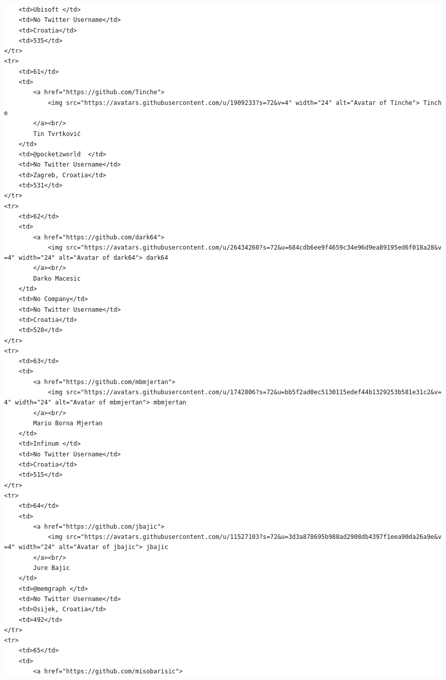 		<td>Ubisoft </td>
		<td>No Twitter Username</td>
		<td>Croatia</td>
		<td>535</td>
	</tr>
	<tr>
		<td>61</td>
		<td>
			<a href="https://github.com/Tinche">
				<img src="https://avatars.githubusercontent.com/u/1909233?s=72&v=4" width="24" alt="Avatar of Tinche"> Tinche
			</a><br/>
			Tin Tvrtković
		</td>
		<td>@pocketzworld  </td>
		<td>No Twitter Username</td>
		<td>Zagreb, Croatia</td>
		<td>531</td>
	</tr>
	<tr>
		<td>62</td>
		<td>
			<a href="https://github.com/dark64">
				<img src="https://avatars.githubusercontent.com/u/26434260?s=72&u=684cdb6ee9f4659c34e96d9ea89195ed6f018a28&v=4" width="24" alt="Avatar of dark64"> dark64
			</a><br/>
			Darko Macesic
		</td>
		<td>No Company</td>
		<td>No Twitter Username</td>
		<td>Croatia</td>
		<td>528</td>
	</tr>
	<tr>
		<td>63</td>
		<td>
			<a href="https://github.com/mbmjertan">
				<img src="https://avatars.githubusercontent.com/u/1742806?s=72&u=bb5f2ad0ec5130115edef44b1329253b581e31c2&v=4" width="24" alt="Avatar of mbmjertan"> mbmjertan
			</a><br/>
			Mario Borna Mjertan
		</td>
		<td>Infinum </td>
		<td>No Twitter Username</td>
		<td>Croatia</td>
		<td>515</td>
	</tr>
	<tr>
		<td>64</td>
		<td>
			<a href="https://github.com/jbajic">
				<img src="https://avatars.githubusercontent.com/u/11527103?s=72&u=3d3a878695b988ad2908db4397f1eea90da26a9e&v=4" width="24" alt="Avatar of jbajic"> jbajic
			</a><br/>
			Jure Bajic
		</td>
		<td>@memgraph </td>
		<td>No Twitter Username</td>
		<td>Osijek, Croatia</td>
		<td>492</td>
	</tr>
	<tr>
		<td>65</td>
		<td>
			<a href="https://github.com/misobarisic">